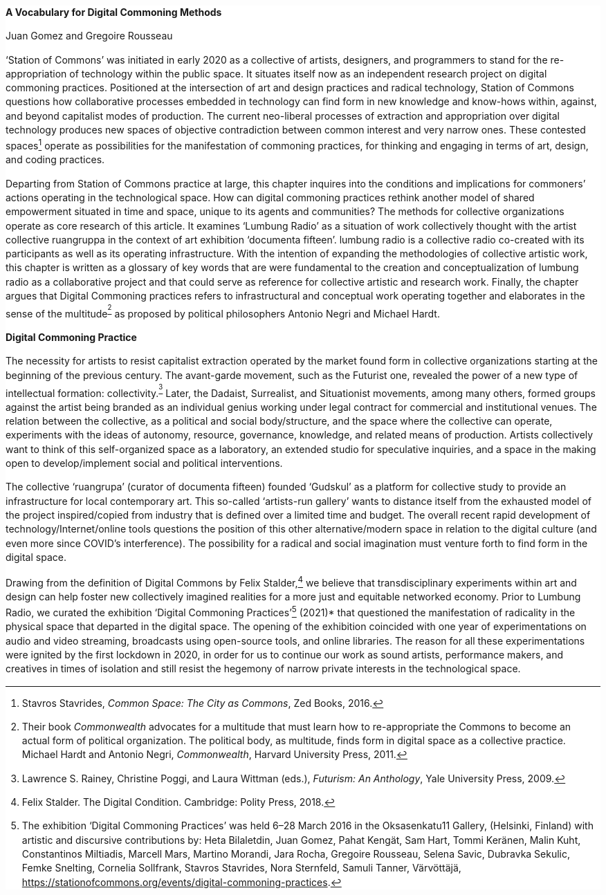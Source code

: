 ﻿
**A Vocabulary for Digital Commoning Methods**

Juan Gomez and Gregoire Rousseau

‘Station of Commons’ was initiated in early 2020 as a collective of artists, designers, and programmers to stand for the re-appropriation of technology within the public space. It situates itself now as an independent research project on digital commoning practices. Positioned at the intersection of art and design practices and radical technology, Station of Commons questions how collaborative processes embedded in technology can find form in new knowledge and know-hows within, against, and beyond capitalist modes of production. The current neo-liberal processes of extraction and appropriation over digital technology produces new spaces of objective contradiction between common interest and very narrow ones. These contested spaces[^1] operate as possibilities for the manifestation of commoning practices, for thinking and engaging in terms of art, design, and coding practices.

Departing from Station of Commons practice at large, this chapter inquires into the conditions and implications for commoners’ actions operating in the technological space. How can digital commoning practices rethink another model of shared empowerment situated in time and space, unique to its agents and communities? The methods for collective organizations operate as core research of this article. It examines ‘Lumbung Radio’ as a situation of work collectively thought with the artist collective ruangruppa in the context of art exhibition ‘documenta fifteen’. lumbung radio is a collective radio co-created with its participants as well as its operating infrastructure. With the intention of expanding the methodologies of collective artistic work, this chapter is written as a glossary of key words that are were fundamental to the creation and conceptualization of lumbung radio as a collaborative project and that could serve as reference for collective artistic and research work. Finally, the chapter argues that Digital Commoning practices refers to infrastructural and conceptual work operating together and elaborates in the sense of the multitude<sup>[^2]</sup> as proposed by political philosophers Antonio Negri and Michael Hardt.

**Digital Commoning Practice**

The necessity for artists to resist capitalist extraction operated by the market found form in collective organizations starting at the beginning of the previous century. The avant-garde movement, such as the Futurist one, revealed the power of a new type of intellectual formation: collectivity.<sup>[^3]</sup> Later, the Dadaist, Surrealist, and Situationist movements, among many others, formed groups against the artist being branded as an individual genius working under legal contract for commercial and institutional venues. The relation between the collective, as a political and social body/structure, and the space where the collective can operate, experiments with the ideas of autonomy, resource, governance, knowledge, and related means of production. Artists collectively want to think of this self-organized space as a laboratory, an extended studio for speculative inquiries, and a space in the making open to develop/implement social and political interventions. 

The collective ‘ruangrupa’ (curator of documenta fifteen) founded ‘Gudskul’ as a platform for collective study to provide an infrastructure for local contemporary art. This so-called ‘artists-run gallery’ wants to distance itself from the exhausted model of the project inspired/copied from industry that is defined over a limited time and budget. The overall recent rapid development of technology/Internet/online tools questions the position of this other alternative/modern space in relation to the digital culture (and even more since COVID’s interference). The possibility for a radical and social imagination must venture forth to find form in the digital space.

Drawing from the definition of Digital Commons by Felix Stalder,[^4] we believe that transdisciplinary experiments within art and design can help foster new collectively imagined realities for a more just and equitable networked economy. Prior to Lumbung Radio, we curated the exhibition ‘Digital Commoning Practices’[^5] (2021)* that questioned the manifestation of radicality in the physical space that departed in the digital space. The opening of the exhibition coincided with one year of experimentations on audio and video streaming, broadcasts using open-source tools, and online libraries. The reason for all these experimentations were ignited by the first lockdown in 2020, in order for us to continue our work as sound artists, performance makers, and creatives in times of isolation and still resist the hegemony of narrow private interests in the technological space. 


[^1]: Stavros Stavrides, *Common Space: The City as Commons*, Zed Books, 2016.
[^2]: Their book *Commonwealth* advocates for a multitude that must learn how to re-appropriate the Commons to become an actual form of political organization. The political body, as multitude, finds form in digital space as a collective practice. Michael Hardt and Antonio Negri, *Commonwealth*, Harvard University Press, 2011.
[^3]: Lawrence S. Rainey, Christine Poggi, and Laura Wittman (eds.), *Futurism: An Anthology*, Yale University Press, 2009.
[^4]: Felix Stalder. The Digital Condition. Cambridge: Polity Press, 2018.
[^5]: The exhibition ‘Digital Commoning Practices’ was held 6–28 March 2016 in the Oksasenkatu11 Gallery, (Helsinki, Finland) with artistic and discursive contributions by: Heta Bilaletdin, Juan Gomez, Pahat Kengät, Sam Hart, Tommi Keränen, Malin Kuht, Constantinos Miltiadis, Marcell Mars, Martino Morandi, Jara Rocha, Gregoire Rousseau, Selena Savic, Dubravka Sekulic, Femke Snelting, Cornelia Sollfrank, Stavros Stavrides, Nora Sternfeld, Samuli Tanner, Värvöttäjä, https://stationofcommons.org/events/digital-commoning-practices.
[^6]: Markus Krajewski and Ilinca Iurascu. *The Server: A Media History from the Present to the Baroque*, Yale University Press, 2018.
[^7]: David Bollier and Silke Helfrich, *Free, Fair, and Alive: The Insurgent Power of the Commons*, New Society Publishers, 2019. ‘Heterarchy is well-explained by the original Greek ετεραρχία: the term heter means “other, different,” and archy means “rule.” In a heterarchy, different types of rules and organizational structures are combined. They may include, for example, top-down hierarchies and bottom-up participation (both of which are vertical), and peer-to-peer dynamics (which are horizontal). In a heterarchy, people can achieve socially mindful autonomy by combining multiple types of governance in the same system. For example, a hierarchy form may exist within a heterarchy. Heterarchies are not simply peer-to-peer distributed ways of organizing, which are often hampered by a lack of structure. Nor is heterarchy the simple opposite of hierarchy. Rather, it is a hybrid that allows for greater openness, flexibility, democratic participation, and federation. When tasks are made modular, it becomes easier for heterarchical governance structures to flourish’. 
[^8]: Brandon LaBelle, *Sonic Agency: Sound and Emergent Forms of Resistance*. Paperback edition. Goldsmiths Press Sonics Series, Goldsmiths Press, 2020.
[^9]: A. K. Kaiza, Alvin Li, Andrew Maerkle, Ann Mbuti, Annie Jael Kwan, Ashraf Jamal, Wong Binghao, Camilo Jiménez Santofimio, Carine Zaayman, Carol Que, Chiara De Cesari, Dagara Dakin, Enos Nyamor, Farhiya Khalid, Ferdiansyah Thajib, Hera Chan, Joachim Ben Yakoub, Krzysztof Kosciuczuk, Marta Fernández Campa, Max Kühlem, Nuraini Juliastuti, Övül Ö. Durmusoglu, Pablo Larios, Ralf Schlüter, Rayya Badran, Skye Arundhati Thomas, and Tina Sherwell, *Documenta Fifteen Handbook: English*, Hatje Cantz, 2022.
[^10]: Jacques Derrida, *La Vérité en peinture*, Champs 57, Flammarion, 1978.
[^11]: Massimo De Angelis and Stavros Stavrides, ‘On the Commons: A Public Interview with Massimo De Angelis and Stavros Stavrides’, *e-flux Journal*, 1 June 2010. ‘We have to establish a ground of negotiation rather than a ground of affirmation of what is shared. We don’t simply have to raise the moral issues about what it means to share, but to discover procedures through which we can find out what and how to share. Who is this *we*? Who defines this sharing and decides how to share? What about those who don’t want to share with us or with whom we do not want to share?’, https://www.e-flux.com/journal/17/67351/on-the-commons-a-public-interview-with-massimo-de-angelis-and-stavros-stavrides/.
[^12]: Arturo Escobar, *Designs for the Pluriverse: Radical Interdependence, Autonomy, and the Making of Worlds*,  New Ecologies for the Twenty-First Century, Duke University Press, 2018.
[^13]: Escobar, Arturo. *Encountering Development: The Making and Unmaking of the Third World*, STU-Student edition, Princeton University Press, 1995.
[^14]: Michael Hardt and Antonio Negri, *Commonwealth*, Harvard University Press, 2011.
[^15]: Arturo Escobar, *Designs for the Pluriverse: Radical Interdependence, Autonomy, and the Making of Worlds*,  New Ecologies for the Twenty-First Century, Duke University Press, 2018.